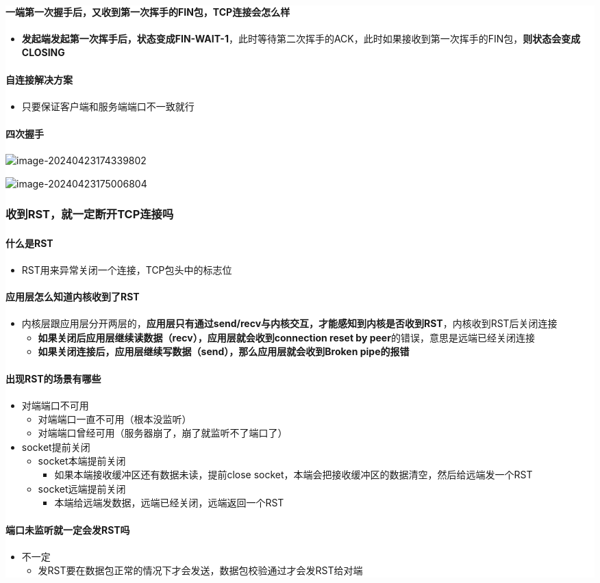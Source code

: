 

#### 一端第一次握手后，又收到第一次挥手的FIN包，TCP连接会怎么样

- **发起端发起第一次挥手后，状态变成FIN-WAIT-1**，此时等待第二次挥手的ACK，此时如果接收到第一次挥手的FIN包，**则状态会变成CLOSING**





#### 自连接解决方案

- 只要保证客户端和服务端端口不一致就行





#### 四次握手

![image-20240423174339802](https://zhangwenkk333.oss-cn-beijing.aliyuncs.com/image/image-20240423174339802.png)



![image-20240423175006804](https://zhangwenkk333.oss-cn-beijing.aliyuncs.com/image/image-20240423175006804.png)





### 收到RST，就一定断开TCP连接吗



#### 什么是RST

- RST用来异常关闭一个连接，TCP包头中的标志位



#### 应用层怎么知道内核收到了RST

- 内核层跟应用层分开两层的，**应用层只有通过send/recv与内核交互，才能感知到内核是否收到RST**，内核收到RST后关闭连接
  - **如果关闭后应用层继续读数据（recv），应用层就会收到connection reset by peer**的错误，意思是远端已经关闭连接
  - **如果关闭连接后，应用层继续写数据（send），那么应用层就会收到Broken pipe的报错**



#### 出现RST的场景有哪些

- 对端端口不可用
  - 对端端口一直不可用（根本没监听）
  - 对端端口曾经可用（服务器崩了，崩了就监听不了端口了）
- socket提前关闭
  - socket本端提前关闭
    - 如果本端接收缓冲区还有数据未读，提前close socket，本端会把接收缓冲区的数据清空，然后给远端发一个RST
  - socket远端提前关闭
    - 本端给远端发数据，远端已经关闭，远端返回一个RST



#### 端口未监听就一定会发RST吗

- 不一定
  - 发RST要在数据包正常的情况下才会发送，数据包校验通过才会发RST给对端
